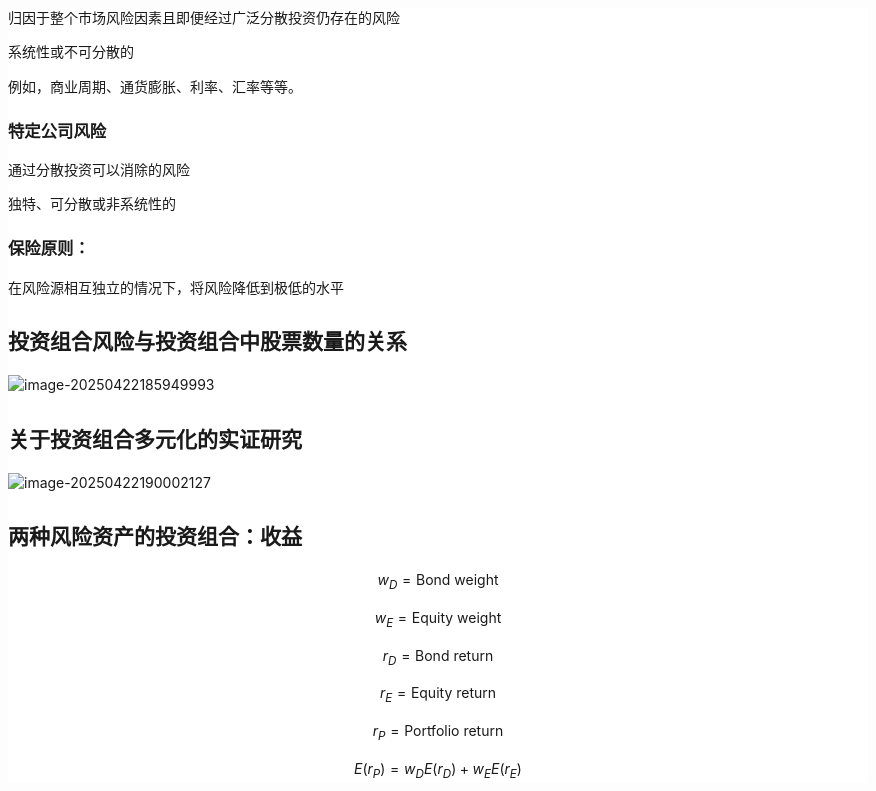 归因于整个市场风险因素且即便经过广泛分散投资仍存在的风险

系统性或不可分散的 

例如，商业周期、通货膨胀、利率、汇率等等。 

### 特定公司风险 

通过分散投资可以消除的风险 

独特、可分散或非系统性的

### 保险原则：

在风险源相互独立的情况下，将风险降低到极低的水平



## 投资组合风险与投资组合中股票数量的关系

![image-20250422185949993](C:\Users\dzx32\AppData\Roaming\Typora\typora-user-images\image-20250422185949993.png)



## 关于投资组合多元化的实证研究

![image-20250422190002127](C:\Users\dzx32\AppData\Roaming\Typora\typora-user-images\image-20250422190002127.png)

## 两种风险资产的投资组合：收益

$$
w_D = \text{Bond weight}
$$

$$
w_E  = \text{Equity weight}
$$

$$
r_D = \text{Bond return}
$$

$$
r_E  = \text{Equity return}
$$

$$
r_P  = \text{Portfolio return}
$$

$$
E(r_P) = w_D E(r_D) + w_E E(r_E)
$$


